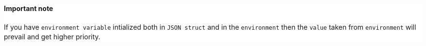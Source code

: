 ```sh
```

#### Important note
If you have `environment variable` intialized both in `JSON struct` and in the `environment` then the `value` taken from `environment` will prevail and get higher priority.
